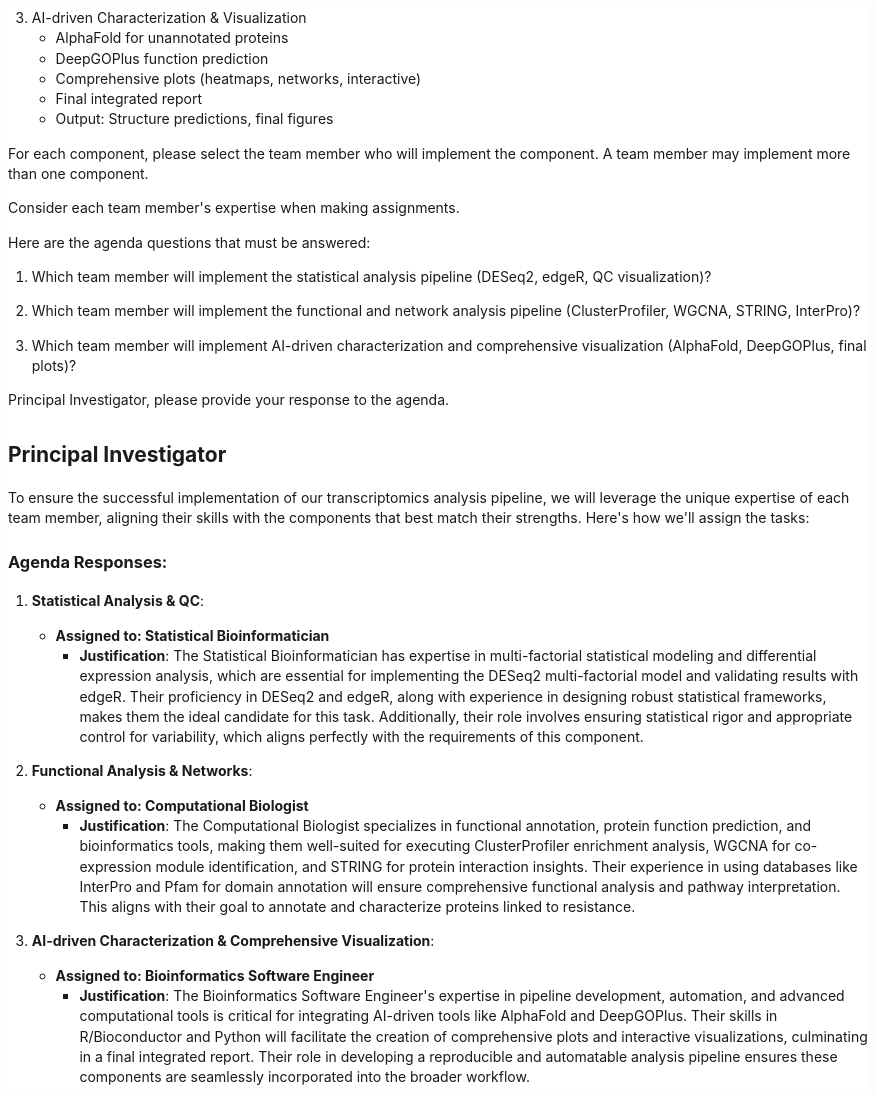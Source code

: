 3. AI-driven Characterization & Visualization
   - AlphaFold for unannotated proteins
   - DeepGOPlus function prediction
   - Comprehensive plots (heatmaps, networks, interactive)
   - Final integrated report
   - Output: Structure predictions, final figures


For each component, please select the team member who will implement the component. A team member may implement more than one component.

Consider each team member's expertise when making assignments.


Here are the agenda questions that must be answered:

1. Which team member will implement the statistical analysis pipeline (DESeq2, edgeR, QC visualization)?

2. Which team member will implement the functional and network analysis pipeline (ClusterProfiler, WGCNA, STRING, InterPro)?

3. Which team member will implement AI-driven characterization and comprehensive visualization (AlphaFold, DeepGOPlus, final plots)?

Principal Investigator, please provide your response to the agenda.

## Principal Investigator

To ensure the successful implementation of our transcriptomics analysis pipeline, we will leverage the unique expertise of each team member, aligning their skills with the components that best match their strengths. Here's how we'll assign the tasks:

### Agenda Responses:

1. **Statistical Analysis & QC**:
   - **Assigned to: Statistical Bioinformatician**
     - **Justification**: The Statistical Bioinformatician has expertise in multi-factorial statistical modeling and differential expression analysis, which are essential for implementing the DESeq2 multi-factorial model and validating results with edgeR. Their proficiency in DESeq2 and edgeR, along with experience in designing robust statistical frameworks, makes them the ideal candidate for this task. Additionally, their role involves ensuring statistical rigor and appropriate control for variability, which aligns perfectly with the requirements of this component.

2. **Functional Analysis & Networks**:
   - **Assigned to: Computational Biologist**
     - **Justification**: The Computational Biologist specializes in functional annotation, protein function prediction, and bioinformatics tools, making them well-suited for executing ClusterProfiler enrichment analysis, WGCNA for co-expression module identification, and STRING for protein interaction insights. Their experience in using databases like InterPro and Pfam for domain annotation will ensure comprehensive functional analysis and pathway interpretation. This aligns with their goal to annotate and characterize proteins linked to resistance.

3. **AI-driven Characterization & Comprehensive Visualization**:
   - **Assigned to: Bioinformatics Software Engineer**
     - **Justification**: The Bioinformatics Software Engineer's expertise in pipeline development, automation, and advanced computational tools is critical for integrating AI-driven tools like AlphaFold and DeepGOPlus. Their skills in R/Bioconductor and Python will facilitate the creation of comprehensive plots and interactive visualizations, culminating in a final integrated report. Their role in developing a reproducible and automatable analysis pipeline ensures these components are seamlessly incorporated into the broader workflow.
